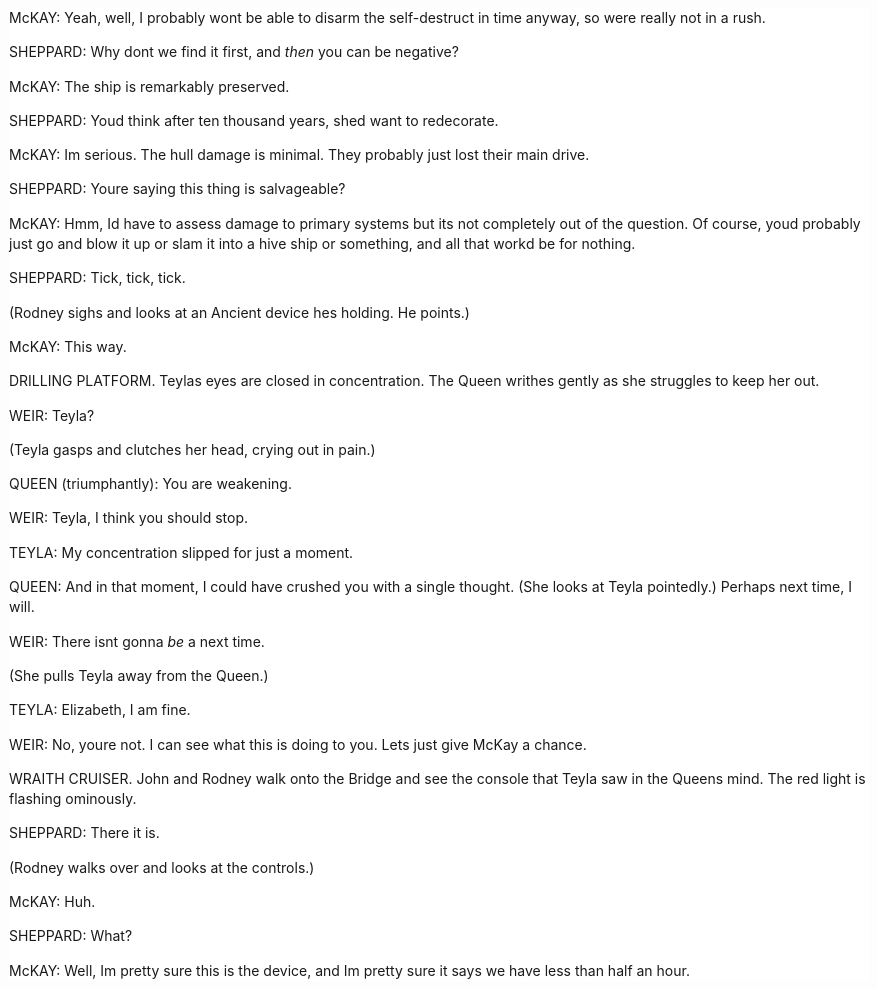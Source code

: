McKAY: Yeah, well, I probably wont be able to disarm the self-destruct in
time anyway, so were really not in a rush.  
  
SHEPPARD: Why dont we find it first, and _then_ you can be negative?  
  
McKAY: The ship is remarkably preserved.  
  
SHEPPARD: Youd think after ten thousand years, shed want to redecorate.  
  
McKAY: Im serious. The hull damage is minimal. They probably just lost their
main drive.  
  
SHEPPARD: Youre saying this thing is salvageable?  
  
McKAY: Hmm, Id have to assess damage to primary systems but its not
completely out of the question. Of course, youd probably just go and blow it
up or slam it into a hive ship or something, and all that workd be for
nothing.  
  
SHEPPARD: Tick, tick, tick.  
  
(Rodney sighs and looks at an Ancient device hes holding. He points.)  
  
McKAY: This way.  
  
  
DRILLING PLATFORM. Teylas eyes are closed in concentration. The Queen writhes
gently as she struggles to keep her out.  
  
WEIR: Teyla?  
  
(Teyla gasps and clutches her head, crying out in pain.)  
  
QUEEN (triumphantly): You are weakening.  
  
WEIR: Teyla, I think you should stop.  
  
TEYLA: My concentration slipped for just a moment.  
  
QUEEN: And in that moment, I could have crushed you with a single thought.
(She looks at Teyla pointedly.) Perhaps next time, I will.  
  
WEIR: There isnt gonna _be_ a next time.  
  
(She pulls Teyla away from the Queen.)  
  
TEYLA: Elizabeth, I am fine.  
  
WEIR: No, youre not. I can see what this is doing to you. Lets just give
McKay a chance.  
  
  
WRAITH CRUISER. John and Rodney walk onto the Bridge and see the console that
Teyla saw in the Queens mind. The red light is flashing ominously.  
  
SHEPPARD: There it is.  
  
(Rodney walks over and looks at the controls.)  
  
McKAY: Huh.  
  
SHEPPARD: What?  
  
McKAY: Well, Im pretty sure this is the device, and Im pretty sure it says
we have less than half an hour.  
  